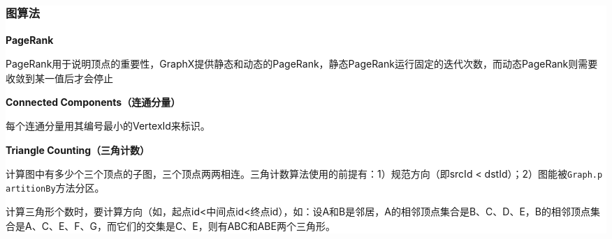 ### 图算法

**PageRank**

PageRank用于说明顶点的重要性，GraphX提供静态和动态的PageRank，静态PageRank运行固定的迭代次数，而动态PageRank则需要收敛到某一值后才会停止

**Connected Components（连通分量）**

每个连通分量用其编号最小的VertexId来标识。

**Triangle Counting（三角计数）**

计算图中有多少个三个顶点的子图，三个顶点两两相连。三角计数算法使用的前提有：1）规范方向（即srcId < dstId）；2）图能被`Graph.partitionBy`方法分区。

计算三角形个数时，要计算方向（如，起点id<中间点id<终点id），如：设A和B是邻居，A的相邻顶点集合是B、C、D、E，B的相邻顶点集合是A、C、E、F、G，而它们的交集是C、E，则有ABC和ABE两个三角形。

